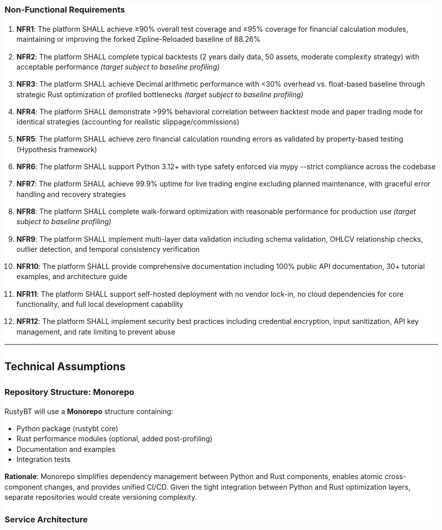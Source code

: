 ### Non-Functional Requirements

1. **NFR1**: The platform SHALL achieve ≥90% overall test coverage and ≥95% coverage for financial calculation modules, maintaining or improving the forked Zipline-Reloaded baseline of 88.26%

2. **NFR2**: The platform SHALL complete typical backtests (2 years daily data, 50 assets, moderate complexity strategy) with acceptable performance *(target subject to baseline profiling)*

3. **NFR3**: The platform SHALL achieve Decimal arithmetic performance with <30% overhead vs. float-based baseline through strategic Rust optimization of profiled bottlenecks *(target subject to baseline profiling)*

4. **NFR4**: The platform SHALL demonstrate >99% behavioral correlation between backtest mode and paper trading mode for identical strategies (accounting for realistic slippage/commissions)

5. **NFR5**: The platform SHALL achieve zero financial calculation rounding errors as validated by property-based testing (Hypothesis framework)

6. **NFR6**: The platform SHALL support Python 3.12+ with type safety enforced via mypy --strict compliance across the codebase

7. **NFR7**: The platform SHALL achieve 99.9% uptime for live trading engine excluding planned maintenance, with graceful error handling and recovery strategies

8. **NFR8**: The platform SHALL complete walk-forward optimization with reasonable performance for production use *(target subject to baseline profiling)*

9. **NFR9**: The platform SHALL implement multi-layer data validation including schema validation, OHLCV relationship checks, outlier detection, and temporal consistency verification

10. **NFR10**: The platform SHALL provide comprehensive documentation including 100% public API documentation, 30+ tutorial examples, and architecture guide

11. **NFR11**: The platform SHALL support self-hosted deployment with no vendor lock-in, no cloud dependencies for core functionality, and full local development capability

12. **NFR12**: The platform SHALL implement security best practices including credential encryption, input sanitization, API key management, and rate limiting to prevent abuse

---

## Technical Assumptions

### Repository Structure: Monorepo

RustyBT will use a **Monorepo** structure containing:
- Python package (rustybt core)
- Rust performance modules (optional, added post-profiling)
- Documentation and examples
- Integration tests

**Rationale**: Monorepo simplifies dependency management between Python and Rust components, enables atomic cross-component changes, and provides unified CI/CD. Given the tight integration between Python and Rust optimization layers, separate repositories would create versioning complexity.

### Service Architecture
